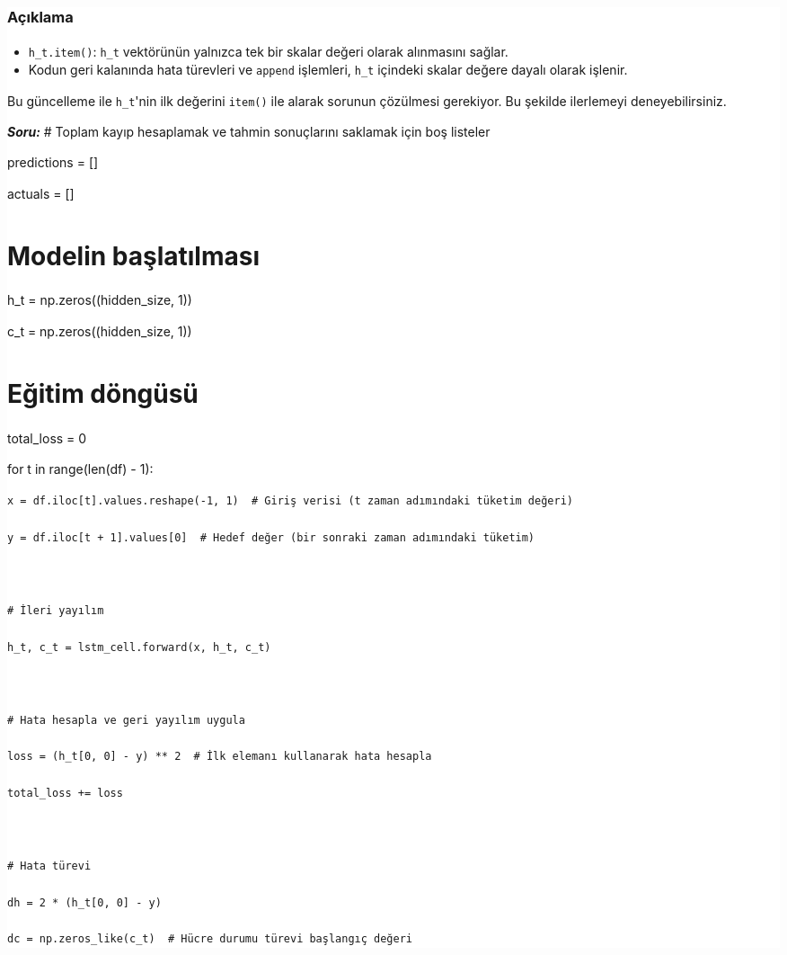 ### Açıklama
- `h_t.item()`: `h_t` vektörünün yalnızca tek bir skalar değeri olarak alınmasını sağlar.
- Kodun geri kalanında hata türevleri ve `append` işlemleri, `h_t` içindeki skalar değere dayalı olarak işlenir.

Bu güncelleme ile `h_t`'nin ilk değerini `item()` ile alarak sorunun çözülmesi gerekiyor. Bu şekilde ilerlemeyi deneyebilirsiniz.

***Soru:*** # Toplam kayıp hesaplamak ve tahmin sonuçlarını saklamak için boş listeler

predictions = []

actuals = []



# Modelin başlatılması

h_t = np.zeros((hidden_size, 1))

c_t = np.zeros((hidden_size, 1))



# Eğitim döngüsü

total_loss = 0

for t in range(len(df) - 1):

    x = df.iloc[t].values.reshape(-1, 1)  # Giriş verisi (t zaman adımındaki tüketim değeri)

    y = df.iloc[t + 1].values[0]  # Hedef değer (bir sonraki zaman adımındaki tüketim)



    # İleri yayılım

    h_t, c_t = lstm_cell.forward(x, h_t, c_t)



    # Hata hesapla ve geri yayılım uygula

    loss = (h_t[0, 0] - y) ** 2  # İlk elemanı kullanarak hata hesapla

    total_loss += loss



    # Hata türevi

    dh = 2 * (h_t[0, 0] - y)

    dc = np.zeros_like(c_t)  # Hücre durumu türevi başlangıç değeri
